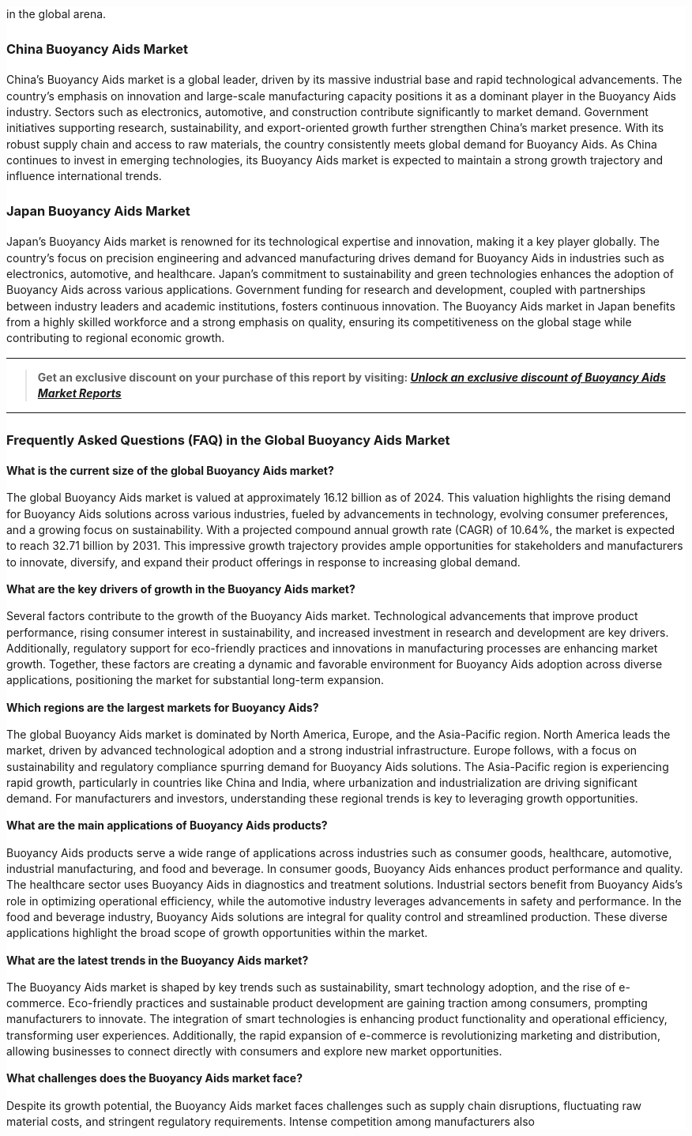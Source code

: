 in the global arena.</p><h3>China Buoyancy Aids Market</h3><p>China&rsquo;s Buoyancy Aids market is a global leader, driven by its massive industrial base and rapid technological advancements. The country&rsquo;s emphasis on innovation and large-scale manufacturing capacity positions it as a dominant player in the Buoyancy Aids industry. Sectors such as electronics, automotive, and construction contribute significantly to market demand. Government initiatives supporting research, sustainability, and export-oriented growth further strengthen China&rsquo;s market presence. With its robust supply chain and access to raw materials, the country consistently meets global demand for Buoyancy Aids. As China continues to invest in emerging technologies, its Buoyancy Aids market is expected to maintain a strong growth trajectory and influence international trends.</p><h3>Japan Buoyancy Aids Market</h3><p>Japan&rsquo;s Buoyancy Aids market is renowned for its technological expertise and innovation, making it a key player globally. The country&rsquo;s focus on precision engineering and advanced manufacturing drives demand for Buoyancy Aids in industries such as electronics, automotive, and healthcare. Japan&rsquo;s commitment to sustainability and green technologies enhances the adoption of Buoyancy Aids across various applications. Government funding for research and development, coupled with partnerships between industry leaders and academic institutions, fosters continuous innovation. The Buoyancy Aids market in Japan benefits from a highly skilled workforce and a strong emphasis on quality, ensuring its competitiveness on the global stage while contributing to regional economic growth.</p><hr /><blockquote><p><strong>Get an exclusive discount on your purchase of this report by visiting: <em><a href="://marketresearchpulse.com/ask-for-discount/58722?utm_source=Github&amp;utm_medium=0110">Unlock an exclusive discount of Buoyancy Aids Market Reports</a></em>&nbsp;</strong></p></blockquote><hr /><h3>Frequently Asked Questions (FAQ) in the Global Buoyancy Aids Market</h3><p><strong>What is the current size of the global Buoyancy Aids market?</strong></p><p>The global Buoyancy Aids market is valued at approximately 16.12 billion as of 2024. This valuation highlights the rising demand for Buoyancy Aids solutions across various industries, fueled by advancements in technology, evolving consumer preferences, and a growing focus on sustainability. With a projected compound annual growth rate (CAGR) of 10.64%, the market is expected to reach 32.71 billion by 2031. This impressive growth trajectory provides ample opportunities for stakeholders and manufacturers to innovate, diversify, and expand their product offerings in response to increasing global demand.</p><p><strong>What are the key drivers of growth in the Buoyancy Aids market?</strong></p><p>Several factors contribute to the growth of the Buoyancy Aids market. Technological advancements that improve product performance, rising consumer interest in sustainability, and increased investment in research and development are key drivers. Additionally, regulatory support for eco-friendly practices and innovations in manufacturing processes are enhancing market growth. Together, these factors are creating a dynamic and favorable environment for Buoyancy Aids adoption across diverse applications, positioning the market for substantial long-term expansion.</p><p><strong>Which regions are the largest markets for Buoyancy Aids?</strong></p><p>The global Buoyancy Aids market is dominated by North America, Europe, and the Asia-Pacific region. North America leads the market, driven by advanced technological adoption and a strong industrial infrastructure. Europe follows, with a focus on sustainability and regulatory compliance spurring demand for Buoyancy Aids solutions. The Asia-Pacific region is experiencing rapid growth, particularly in countries like China and India, where urbanization and industrialization are driving significant demand. For manufacturers and investors, understanding these regional trends is key to leveraging growth opportunities.</p><p><strong>What are the main applications of Buoyancy Aids products?</strong></p><p>Buoyancy Aids products serve a wide range of applications across industries such as consumer goods, healthcare, automotive, industrial manufacturing, and food and beverage. In consumer goods, Buoyancy Aids enhances product performance and quality. The healthcare sector uses Buoyancy Aids in diagnostics and treatment solutions. Industrial sectors benefit from Buoyancy Aids&rsquo;s role in optimizing operational efficiency, while the automotive industry leverages advancements in safety and performance. In the food and beverage industry, Buoyancy Aids solutions are integral for quality control and streamlined production. These diverse applications highlight the broad scope of growth opportunities within the market.</p><p><strong>What are the latest trends in the Buoyancy Aids market?</strong></p><p>The Buoyancy Aids market is shaped by key trends such as sustainability, smart technology adoption, and the rise of e-commerce. Eco-friendly practices and sustainable product development are gaining traction among consumers, prompting manufacturers to innovate. The integration of smart technologies is enhancing product functionality and operational efficiency, transforming user experiences. Additionally, the rapid expansion of e-commerce is revolutionizing marketing and distribution, allowing businesses to connect directly with consumers and explore new market opportunities.</p><p><strong>What challenges does the Buoyancy Aids market face?</strong></p><p>Despite its growth potential, the Buoyancy Aids market faces challenges such as supply chain disruptions, fluctuating raw material costs, and stringent regulatory requirements. Intense competition among manufacturers also